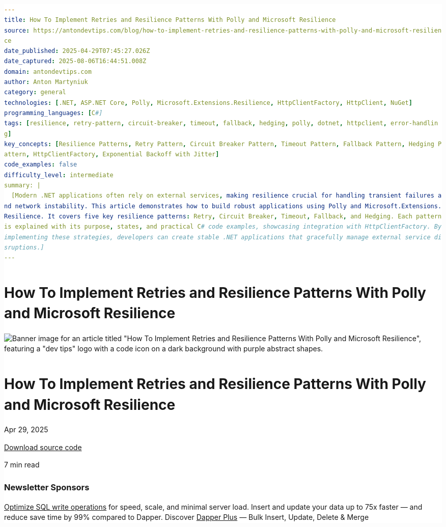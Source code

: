 ```yaml
---
title: How To Implement Retries and Resilience Patterns With Polly and Microsoft Resilience
source: https://antondevtips.com/blog/how-to-implement-retries-and-resilience-patterns-with-polly-and-microsoft-resilience
date_published: 2025-04-29T07:45:27.026Z
date_captured: 2025-08-06T16:44:51.008Z
domain: antondevtips.com
author: Anton Martyniuk
category: general
technologies: [.NET, ASP.NET Core, Polly, Microsoft.Extensions.Resilience, HttpClientFactory, HttpClient, NuGet]
programming_languages: [C#]
tags: [resilience, retry-pattern, circuit-breaker, timeout, fallback, hedging, polly, dotnet, httpclient, error-handling]
key_concepts: [Resilience Patterns, Retry Pattern, Circuit Breaker Pattern, Timeout Pattern, Fallback Pattern, Hedging Pattern, HttpClientFactory, Exponential Backoff with Jitter]
code_examples: false
difficulty_level: intermediate
summary: |
  [Modern .NET applications often rely on external services, making resilience crucial for handling transient failures and network instability. This article demonstrates how to build robust applications using Polly and Microsoft.Extensions.Resilience. It covers five key resilience patterns: Retry, Circuit Breaker, Timeout, Fallback, and Hedging. Each pattern is explained with its purpose, states, and practical C# code examples, showcasing integration with HttpClientFactory. By implementing these strategies, developers can create stable .NET applications that gracefully manage external service disruptions.]
---
```

# How To Implement Retries and Resilience Patterns With Polly and Microsoft Resilience

![Banner image for an article titled "How To Implement Retries and Resilience Patterns With Polly and Microsoft Resilience", featuring a "dev tips" logo with a code icon on a dark background with purple abstract shapes.](/_next/image?url=https%3A%2F%2Fantondevtips.com%2Fmedia%2Fcovers%2Fdotnet%2Fcover_dotnet_resilience.png&w=3840&q=100)

# How To Implement Retries and Resilience Patterns With Polly and Microsoft Resilience

Apr 29, 2025

[Download source code](/source-code/how-to-implement-retries-and-resilience-patterns-with-polly-and-microsoft-resilience)

7 min read

### Newsletter Sponsors

[Optimize SQL write operations](https://dapper-plus.net?utm_source=antondevtips&utm_medium=newsletter&utm_campaign=april-2025) for speed, scale, and minimal server load. Insert and update your data up to 75x faster — and reduce save time by 99% compared to Dapper. Discover [Dapper Plus](https://dapper-plus.net?utm_source=antondevtips&utm_medium=newsletter&utm_campaign=april-2025) — Bulk Insert, Update, Delete & Merge
